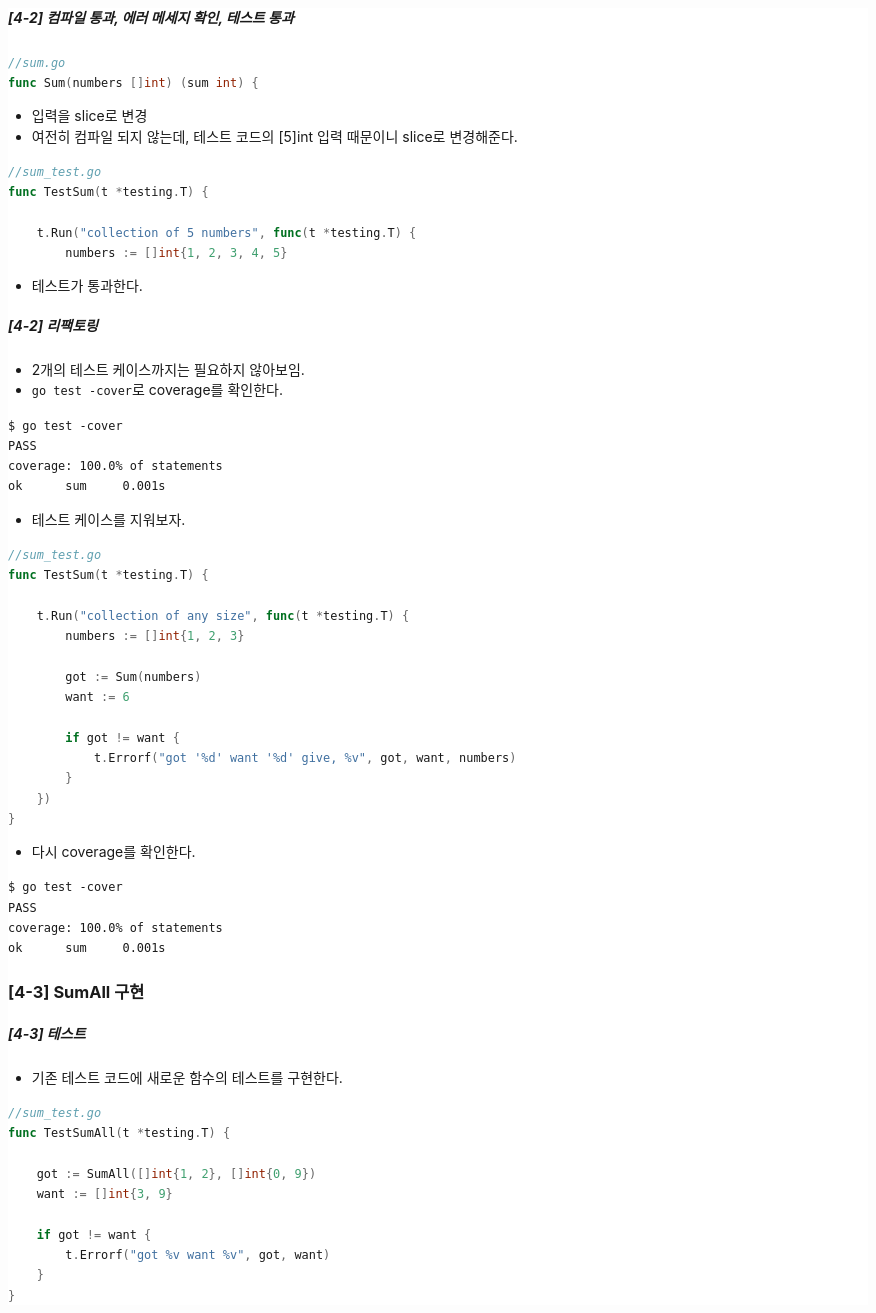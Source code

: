 ##### [4-2] 컴파일 통과, 에러 메세지 확인, 테스트 통과

```go
//sum.go
func Sum(numbers []int) (sum int) {
```
- 입력을 slice로 변경
- 여전히 컴파일 되지 않는데, 테스트 코드의 [5]int 입력 때문이니 slice로 변경해준다.

```go
//sum_test.go
func TestSum(t *testing.T) {

	t.Run("collection of 5 numbers", func(t *testing.T) {
		numbers := []int{1, 2, 3, 4, 5}
```
- 테스트가 통과한다.

##### [4-2] 리팩토링
- 2개의 테스트 케이스까지는 필요하지 않아보임.
- `go test -cover`로 coverage를 확인한다.
```shell
$ go test -cover
PASS
coverage: 100.0% of statements
ok      sum     0.001s
```
- 테스트 케이스를 지워보자.
```go
//sum_test.go
func TestSum(t *testing.T) {
	
	t.Run("collection of any size", func(t *testing.T) {
		numbers := []int{1, 2, 3}

		got := Sum(numbers)
		want := 6

		if got != want {
			t.Errorf("got '%d' want '%d' give, %v", got, want, numbers)
		}
	})
}
```
- 다시 coverage를 확인한다.
```shell
$ go test -cover
PASS
coverage: 100.0% of statements
ok      sum     0.001s
```

### [4-3] SumAll 구현
##### [4-3] 테스트
- 기존 테스트 코드에 새로운 함수의 테스트를 구현한다.
```go
//sum_test.go
func TestSumAll(t *testing.T) {

	got := SumAll([]int{1, 2}, []int{0, 9})
	want := []int{3, 9}

	if got != want {
		t.Errorf("got %v want %v", got, want)
	}
}
```

[^fn-sample_footnote]: Handy! Now click the return link to go back.